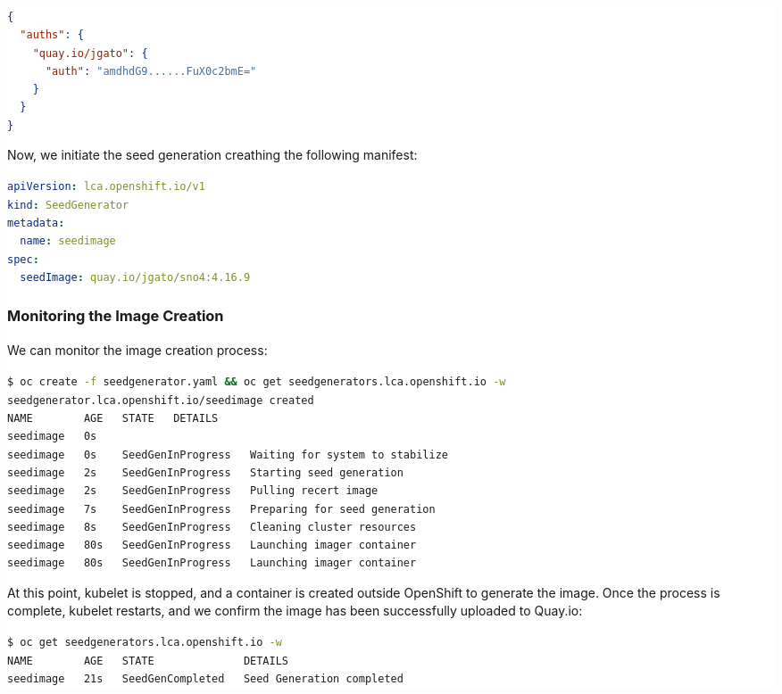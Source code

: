 ```json
{
  "auths": {
    "quay.io/jgato": {
      "auth": "amdhdG9......FuX0c2bmE="
    }
  }
}
```

Now, we initiate the seed generation creathing the following manifest:

```yaml
apiVersion: lca.openshift.io/v1
kind: SeedGenerator
metadata:
  name: seedimage
spec:
  seedImage: quay.io/jgato/sno4:4.16.9
```

### Monitoring the Image Creation

We can monitor the image creation process:

```bash
$ oc create -f seedgenerator.yaml && oc get seedgenerators.lca.openshift.io -w
seedgenerator.lca.openshift.io/seedimage created
NAME        AGE   STATE   DETAILS
seedimage   0s            
seedimage   0s    SeedGenInProgress   Waiting for system to stabilize
seedimage   2s    SeedGenInProgress   Starting seed generation
seedimage   2s    SeedGenInProgress   Pulling recert image
seedimage   7s    SeedGenInProgress   Preparing for seed generation
seedimage   8s    SeedGenInProgress   Cleaning cluster resources
seedimage   80s   SeedGenInProgress   Launching imager container
seedimage   80s   SeedGenInProgress   Launching imager container
```

At this point, kubelet is stopped, and a container is created outside OpenShift to generate the image. Once the process is complete, kubelet restarts, and we confirm the image has been successfully uploaded to Quay.io:

```bash
$ oc get seedgenerators.lca.openshift.io -w
NAME        AGE   STATE              DETAILS
seedimage   21s   SeedGenCompleted   Seed Generation completed
```
